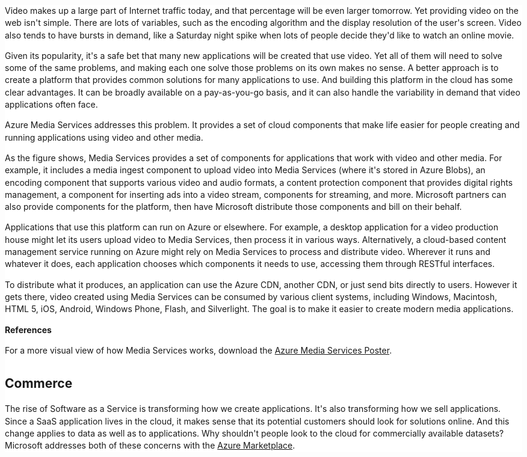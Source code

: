 Video makes up a large part of Internet traffic today, and that percentage will be even larger tomorrow. Yet providing video on the web isn't simple. There are lots of variables, such as the encoding algorithm and the display resolution of the user's screen. Video also tends to have bursts in demand, like a Saturday night spike when lots of people decide they'd like to watch an online movie.

Given its popularity, it's a safe bet that many new applications will be created that use video. Yet all of them will need to solve some of the same problems, and making each one solve those problems on its own makes no sense. A better approach is to create a platform that provides common solutions for many applications to use. And building this platform in the cloud has some clear advantages. It can be broadly available on a pay-as-you-go basis, and it can also handle the variability in demand that video applications often face.

Azure Media Services addresses this problem. It provides a set of cloud components that make life easier for people creating and running applications using video and other media.

As the figure shows, Media Services provides a set of components for applications that work with video and other media. For example, it includes a media ingest component to upload video into Media Services (where it's stored in Azure Blobs), an encoding component that supports various video and audio formats, a content protection component that provides digital rights management, a component for inserting ads into a video stream, components for streaming, and more. Microsoft partners can also provide components for the platform, then have Microsoft distribute those components and bill on their behalf.

Applications that use this platform can run on Azure or elsewhere. For example, a desktop application for a video production house might let its users upload video to Media Services, then process it in various ways. Alternatively, a cloud-based content management service running on Azure might rely on Media Services to process and distribute video. Wherever it runs and whatever it does, each application chooses which components it needs to use, accessing them through RESTful interfaces.

To distribute what it produces, an application can use the Azure CDN, another CDN, or just send bits directly to users. However it gets there, video created using Media Services can be consumed by various client systems, including Windows, Macintosh, HTML 5, iOS, Android, Windows Phone, Flash, and Silverlight. The goal is to make it easier to create modern media applications.

**References**

For a more visual view of how Media Services works, download the [Azure Media Services Poster](http://azure.microsoft.com/documentation/infographics/media-services/).

## Commerce
The rise of Software as a Service is transforming how we create applications. It's also transforming how we sell applications. Since a SaaS application lives in the cloud, it makes sense that its potential customers should look for solutions online. And this change applies to data as well as to applications. Why shouldn't people look to the cloud for commercially available datasets? Microsoft addresses both of these concerns with the [Azure Marketplace](https://azure.microsoft.com/marketplace/).
